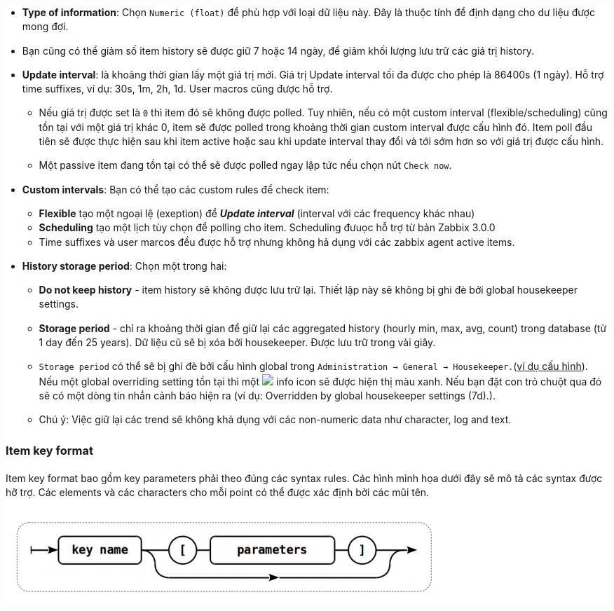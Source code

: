 * **Type of information**: Chọn `Numeric (float)` để phù hợp với loại dữ liệu này. Đây là thuộc tính để định dạng cho dư liệu được mong đợi.

* Bạn cũng có thể giảm số item history sẽ được giữ 7 hoặc 14 ngày, để giảm khối lượng lưu trữ các giá trị history.

* **Update interval**: là khoảng thời gian lấy một giá trị mới. Giá trị Update interval tối đa được cho phép là 86400s (1 ngày). Hỗ trợ time suffixes, ví dụ: 30s, 1m, 2h, 1d. User macros cũng được hỗ trợ. 

	* Nếu giá trị được set là `0` thì item đó sẽ không được polled. Tuy nhiên, nếu có một custom interval (flexible/scheduling) cũng tồn tại với một giá trị khác 0, item sẽ được polled trong khoảng thời gian custom interval được cấu hình đó. Item poll đầu tiên sẽ được thực hiện sau khi item active hoặc sau khi update interval thay đổi và tới sớm hơn so với giá trị được cấu hình.

	* Một passive item đang tồn tại có thể sẽ được polled ngay lập tức nếu chọn nút `Check now`. 

* **Custom intervals**: Bạn có thể tạo các custom rules để check item:

	* **Flexible** tạo một ngoại lệ (exeption) để ***Update interval*** (interval với các frequency khác nhau)
	* **Scheduling** tạo một lịch tùy chọn để polling cho item. Scheduling đưuọc hỗ trợ từ bản Zabbix 3.0.0
	* Time suffixes và user marcos đều được hỗ trợ nhưng không hả dụng với các zabbix agent active items.

* **History storage period**: Chọn một trong hai:

	* **Do not keep history** - item history sẽ không được lưu trữ lại. Thiết lập này sẽ không bị ghi đè bởi global housekeeper settings.

	* **Storage period** - chỉ ra khoảng thời gian để giữ lại các aggregated history (hourly min, max, avg, count) trong database (từ 1 day đến 25 years). Dữ liệu cũ sẽ bị xóa bởi housekeeper. Được lưu trữ trong vài giây. 

	* `Storage period` có thể sẽ bị ghi đè bởi cấu hình global trong `Administration → General → Housekeeper.`([ví dụ cấu hình](https://www.zabbix.com/documentation/4.4/manual/web_interface/frontend_sections/administration/general#housekeeper)). Nếu một global overriding setting tồn tại thì một <img src="img/21.png"> info icon sẽ được hiện thị màu xanh. Nếu bạn đặt con trỏ chuột qua đó sẽ có một dòng tin nhắn cảnh báo hiện ra (ví dụ: Overridden by global housekeeper settings (7d).).

	* Chú ý: Việc giữ lại các trend sẽ không khả dụng với các non-numeric data như character, log and text.


### Item key format

Item key format bao gồm key parameters phải theo đúng các syntax rules. Các hình minh họa dưới đây sẽ mô tả các syntax được hỡ trợ. Các elements và các characters cho mỗi point có thể được xác định bởi các mũi tên.

<img src="../img/60.png">

